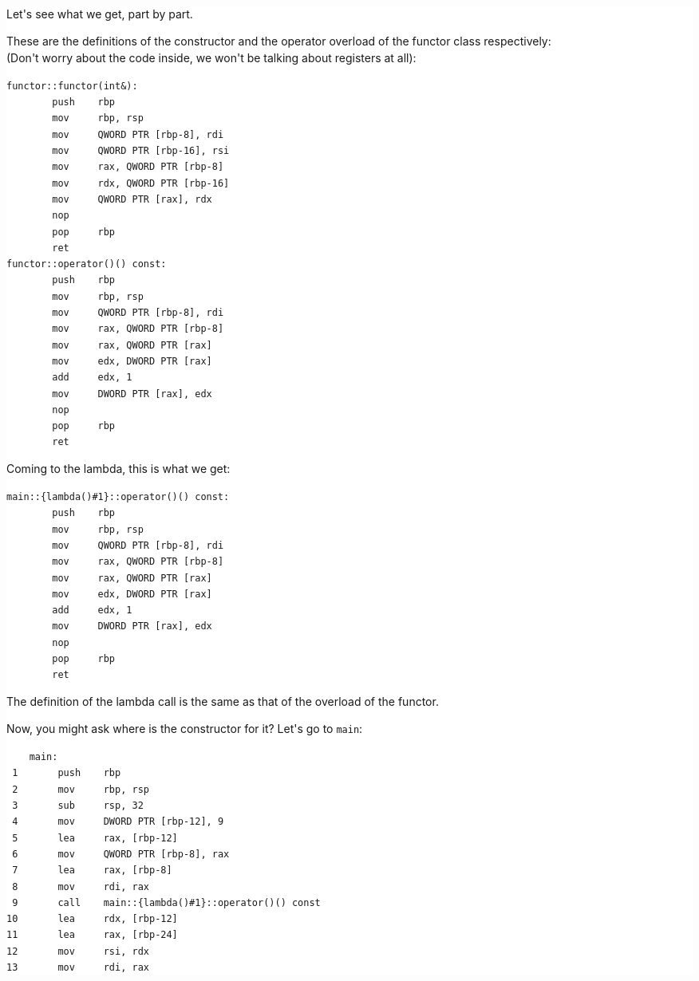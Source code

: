 Let's see what we get, part by part.

These are the definitions of the constructor and the operator overload of the functor class respectively:<br>
(Don't worry about the code inside, we won't be talking about registers at all):

```
functor::functor(int&):
        push    rbp
        mov     rbp, rsp
        mov     QWORD PTR [rbp-8], rdi
        mov     QWORD PTR [rbp-16], rsi
        mov     rax, QWORD PTR [rbp-8]
        mov     rdx, QWORD PTR [rbp-16]
        mov     QWORD PTR [rax], rdx
        nop
        pop     rbp
        ret
functor::operator()() const:
        push    rbp
        mov     rbp, rsp
        mov     QWORD PTR [rbp-8], rdi
        mov     rax, QWORD PTR [rbp-8]
        mov     rax, QWORD PTR [rax]
        mov     edx, DWORD PTR [rax]
        add     edx, 1
        mov     DWORD PTR [rax], edx
        nop
        pop     rbp
        ret
```

Coming to the lambda, this is what we get:

```
main::{lambda()#1}::operator()() const:
        push    rbp
        mov     rbp, rsp
        mov     QWORD PTR [rbp-8], rdi
        mov     rax, QWORD PTR [rbp-8]
        mov     rax, QWORD PTR [rax]
        mov     edx, DWORD PTR [rax]
        add     edx, 1
        mov     DWORD PTR [rax], edx
        nop
        pop     rbp
        ret
```

The definition of the lambda call is the same as that of the overload of the functor.

Now, you might ask where is the constructor for it? Let's go to <code>main</code>:

```
	main:
 1       push    rbp
 2       mov     rbp, rsp
 3       sub     rsp, 32
 4       mov     DWORD PTR [rbp-12], 9
 5       lea     rax, [rbp-12]
 6       mov     QWORD PTR [rbp-8], rax
 7       lea     rax, [rbp-8]
 8       mov     rdi, rax
 9       call    main::{lambda()#1}::operator()() const
10       lea     rdx, [rbp-12]
11       lea     rax, [rbp-24]
12       mov     rsi, rdx
13       mov     rdi, rax
```